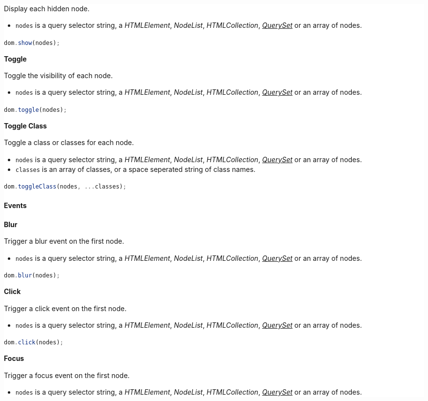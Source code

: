 Display each hidden node.

- `nodes` is a query selector string, a *HTMLElement*, *NodeList*, *HTMLCollection*, [*QuerySet*](https://github.com/elusivecodes/fQuery) or an array of nodes.

```javascript
dom.show(nodes);
```

**Toggle**

Toggle the visibility of each node.

- `nodes` is a query selector string, a *HTMLElement*, *NodeList*, *HTMLCollection*, [*QuerySet*](https://github.com/elusivecodes/fQuery) or an array of nodes.

```javascript
dom.toggle(nodes);
```

**Toggle Class**

Toggle a class or classes for each node.

- `nodes` is a query selector string, a *HTMLElement*, *NodeList*, *HTMLCollection*, [*QuerySet*](https://github.com/elusivecodes/fQuery) or an array of nodes.
- `classes` is an array of classes, or a space seperated string of class names.

```javascript
dom.toggleClass(nodes, ...classes);
```


#### Events

**Blur**

Trigger a blur event on the first node.

- `nodes` is a query selector string, a *HTMLElement*, *NodeList*, *HTMLCollection*, [*QuerySet*](https://github.com/elusivecodes/fQuery) or an array of nodes.

```javascript
dom.blur(nodes);
```

**Click**

Trigger a click event on the first node.

- `nodes` is a query selector string, a *HTMLElement*, *NodeList*, *HTMLCollection*, [*QuerySet*](https://github.com/elusivecodes/fQuery) or an array of nodes.

```javascript
dom.click(nodes);
```

**Focus**

Trigger a focus event on the first node.

- `nodes` is a query selector string, a *HTMLElement*, *NodeList*, *HTMLCollection*, [*QuerySet*](https://github.com/elusivecodes/fQuery) or an array of nodes.
